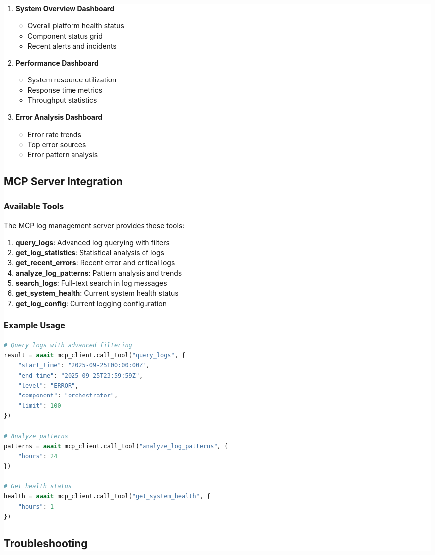 1. **System Overview Dashboard**
   - Overall platform health status
   - Component status grid
   - Recent alerts and incidents

2. **Performance Dashboard**
   - System resource utilization
   - Response time metrics
   - Throughput statistics

3. **Error Analysis Dashboard**
   - Error rate trends
   - Top error sources
   - Error pattern analysis

## MCP Server Integration

### Available Tools

The MCP log management server provides these tools:

1. **query_logs**: Advanced log querying with filters
2. **get_log_statistics**: Statistical analysis of logs
3. **get_recent_errors**: Recent error and critical logs
4. **analyze_log_patterns**: Pattern analysis and trends
5. **search_logs**: Full-text search in log messages
6. **get_system_health**: Current system health status
7. **get_log_config**: Current logging configuration

### Example Usage

```python
# Query logs with advanced filtering
result = await mcp_client.call_tool("query_logs", {
    "start_time": "2025-09-25T00:00:00Z",
    "end_time": "2025-09-25T23:59:59Z",
    "level": "ERROR",
    "component": "orchestrator",
    "limit": 100
})

# Analyze patterns
patterns = await mcp_client.call_tool("analyze_log_patterns", {
    "hours": 24
})

# Get health status
health = await mcp_client.call_tool("get_system_health", {
    "hours": 1
})
```

## Troubleshooting
